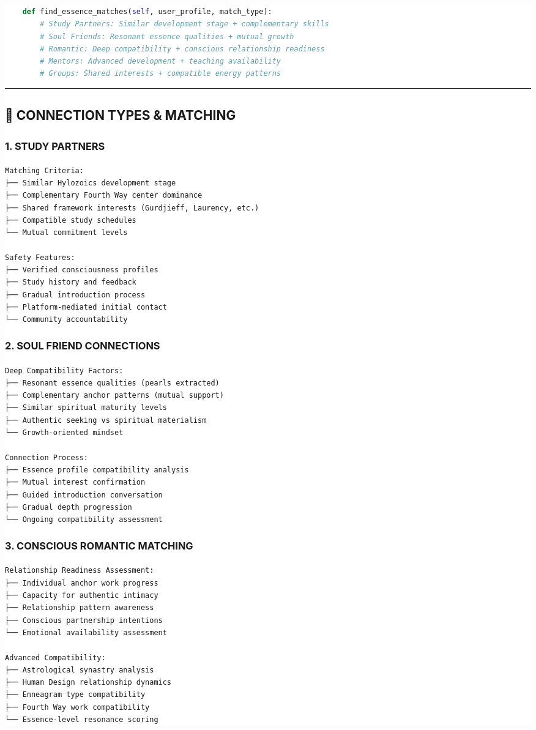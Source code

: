 ```python
    def find_essence_matches(self, user_profile, match_type):
        # Study Partners: Similar development stage + complementary skills
        # Soul Friends: Resonant essence qualities + mutual growth
        # Romantic: Deep compatibility + conscious relationship readiness
        # Mentors: Advanced development + teaching availability
        # Groups: Shared interests + compatible energy patterns
```

---

## 🔗 **CONNECTION TYPES & MATCHING**

### **1. STUDY PARTNERS**
```
Matching Criteria:
├── Similar Hylozoics development stage
├── Complementary Fourth Way center dominance
├── Shared framework interests (Gurdjieff, Laurency, etc.)
├── Compatible study schedules
└── Mutual commitment levels

Safety Features:
├── Verified consciousness profiles
├── Study history and feedback
├── Gradual introduction process
├── Platform-mediated initial contact
└── Community accountability
```

### **2. SOUL FRIEND CONNECTIONS**
```
Deep Compatibility Factors:
├── Resonant essence qualities (pearls extracted)
├── Complementary anchor patterns (mutual support)
├── Similar spiritual maturity levels
├── Authentic seeking vs spiritual materialism
└── Growth-oriented mindset

Connection Process:
├── Essence profile compatibility analysis
├── Mutual interest confirmation
├── Guided introduction conversation
├── Gradual depth progression
└── Ongoing compatibility assessment
```

### **3. CONSCIOUS ROMANTIC MATCHING**
```
Relationship Readiness Assessment:
├── Individual anchor work progress
├── Capacity for authentic intimacy
├── Relationship pattern awareness
├── Conscious partnership intentions
└── Emotional availability assessment

Advanced Compatibility:
├── Astrological synastry analysis
├── Human Design relationship dynamics
├── Enneagram type compatibility
├── Fourth Way work compatibility
└── Essence-level resonance scoring
```
